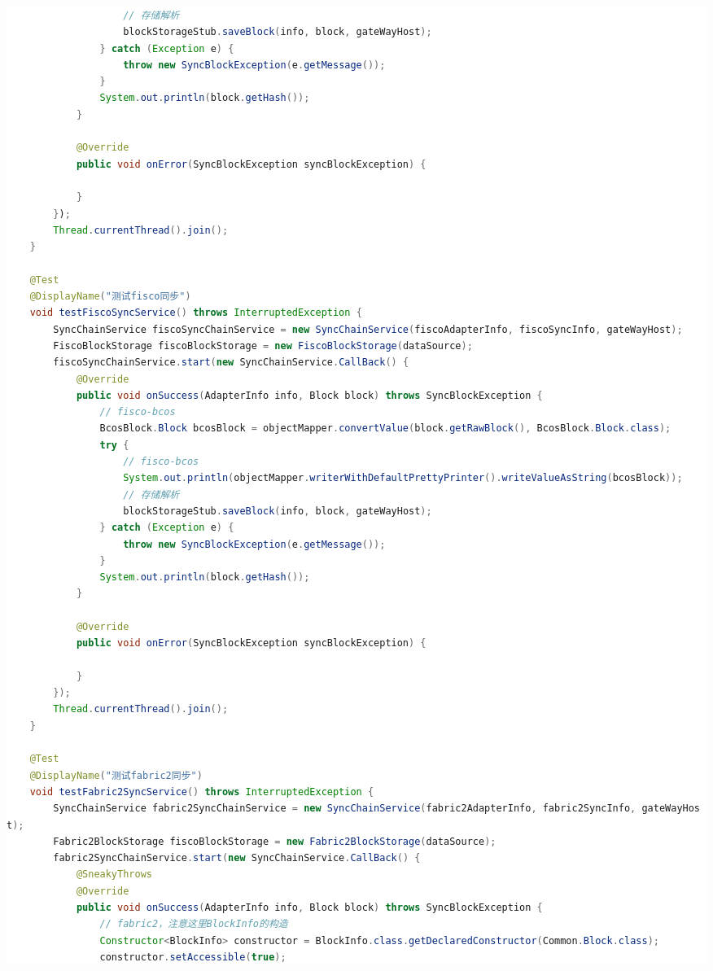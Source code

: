 ```java
                    // 存储解析
                    blockStorageStub.saveBlock(info, block, gateWayHost);
                } catch (Exception e) {
                    throw new SyncBlockException(e.getMessage());
                }
                System.out.println(block.getHash());
            }

            @Override
            public void onError(SyncBlockException syncBlockException) {

            }
        });
        Thread.currentThread().join();
    }

    @Test
    @DisplayName("测试fisco同步")
    void testFiscoSyncService() throws InterruptedException {
        SyncChainService fiscoSyncChainService = new SyncChainService(fiscoAdapterInfo, fiscoSyncInfo, gateWayHost);
        FiscoBlockStorage fiscoBlockStorage = new FiscoBlockStorage(dataSource);
        fiscoSyncChainService.start(new SyncChainService.CallBack() {
            @Override
            public void onSuccess(AdapterInfo info, Block block) throws SyncBlockException {
                // fisco-bcos
                BcosBlock.Block bcosBlock = objectMapper.convertValue(block.getRawBlock(), BcosBlock.Block.class);
                try {
                    // fisco-bcos
                    System.out.println(objectMapper.writerWithDefaultPrettyPrinter().writeValueAsString(bcosBlock));
                    // 存储解析
                    blockStorageStub.saveBlock(info, block, gateWayHost);
                } catch (Exception e) {
                    throw new SyncBlockException(e.getMessage());
                }
                System.out.println(block.getHash());
            }

            @Override
            public void onError(SyncBlockException syncBlockException) {

            }
        });
        Thread.currentThread().join();
    }
  
  	@Test
    @DisplayName("测试fabric2同步")
    void testFabric2SyncService() throws InterruptedException {
        SyncChainService fabric2SyncChainService = new SyncChainService(fabric2AdapterInfo, fabric2SyncInfo, gateWayHost);
        Fabric2BlockStorage fiscoBlockStorage = new Fabric2BlockStorage(dataSource);
        fabric2SyncChainService.start(new SyncChainService.CallBack() {
            @SneakyThrows
            @Override
            public void onSuccess(AdapterInfo info, Block block) throws SyncBlockException {
                // fabric2，注意这里BlockInfo的构造
                Constructor<BlockInfo> constructor = BlockInfo.class.getDeclaredConstructor(Common.Block.class);
                constructor.setAccessible(true);
```